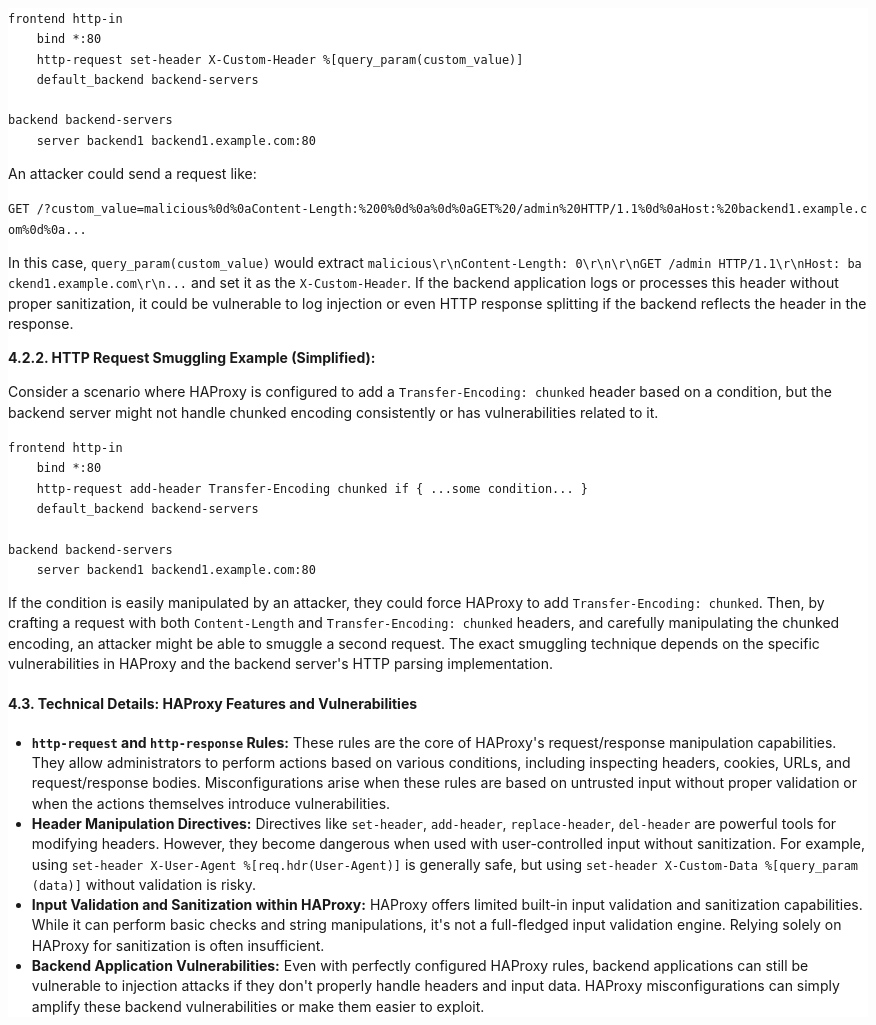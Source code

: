 ```haproxy
frontend http-in
    bind *:80
    http-request set-header X-Custom-Header %[query_param(custom_value)]
    default_backend backend-servers

backend backend-servers
    server backend1 backend1.example.com:80
```

An attacker could send a request like:

`GET /?custom_value=malicious%0d%0aContent-Length:%200%0d%0a%0d%0aGET%20/admin%20HTTP/1.1%0d%0aHost:%20backend1.example.com%0d%0a...`

In this case, `query_param(custom_value)` would extract `malicious\r\nContent-Length: 0\r\n\r\nGET /admin HTTP/1.1\r\nHost: backend1.example.com\r\n...` and set it as the `X-Custom-Header`. If the backend application logs or processes this header without proper sanitization, it could be vulnerable to log injection or even HTTP response splitting if the backend reflects the header in the response.

**4.2.2. HTTP Request Smuggling Example (Simplified):**

Consider a scenario where HAProxy is configured to add a `Transfer-Encoding: chunked` header based on a condition, but the backend server might not handle chunked encoding consistently or has vulnerabilities related to it.

```haproxy
frontend http-in
    bind *:80
    http-request add-header Transfer-Encoding chunked if { ...some condition... }
    default_backend backend-servers

backend backend-servers
    server backend1 backend1.example.com:80
```

If the condition is easily manipulated by an attacker, they could force HAProxy to add `Transfer-Encoding: chunked`. Then, by crafting a request with both `Content-Length` and `Transfer-Encoding: chunked` headers, and carefully manipulating the chunked encoding, an attacker might be able to smuggle a second request.  The exact smuggling technique depends on the specific vulnerabilities in HAProxy and the backend server's HTTP parsing implementation.

#### 4.3. Technical Details: HAProxy Features and Vulnerabilities

*   **`http-request` and `http-response` Rules:** These rules are the core of HAProxy's request/response manipulation capabilities. They allow administrators to perform actions based on various conditions, including inspecting headers, cookies, URLs, and request/response bodies.  Misconfigurations arise when these rules are based on untrusted input without proper validation or when the actions themselves introduce vulnerabilities.
*   **Header Manipulation Directives:** Directives like `set-header`, `add-header`, `replace-header`, `del-header` are powerful tools for modifying headers. However, they become dangerous when used with user-controlled input without sanitization.  For example, using `set-header X-User-Agent %[req.hdr(User-Agent)]` is generally safe, but using `set-header X-Custom-Data %[query_param(data)]` without validation is risky.
*   **Input Validation and Sanitization within HAProxy:** HAProxy offers limited built-in input validation and sanitization capabilities. While it can perform basic checks and string manipulations, it's not a full-fledged input validation engine. Relying solely on HAProxy for sanitization is often insufficient.
*   **Backend Application Vulnerabilities:**  Even with perfectly configured HAProxy rules, backend applications can still be vulnerable to injection attacks if they don't properly handle headers and input data. HAProxy misconfigurations can simply amplify these backend vulnerabilities or make them easier to exploit.
